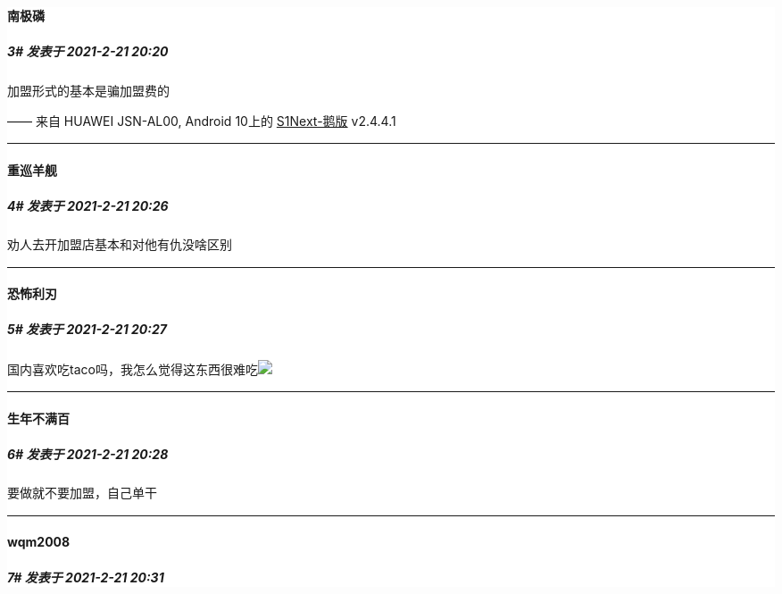 ####  南极磷  
##### 3#       发表于 2021-2-21 20:20




加盟形式的基本是骗加盟费的

—— 来自 HUAWEI JSN-AL00, Android 10上的 [S1Next-鹅版](https://github.com/ykrank/S1-Next/releases) v2.4.4.1







*****

####  重巡羊舰  
##### 4#       发表于 2021-2-21 20:26




劝人去开加盟店基本和对他有仇没啥区别







*****

####  恐怖利刃  
##### 5#       发表于 2021-2-21 20:27




国内喜欢吃taco吗，我怎么觉得这东西很难吃<img src="https://static.saraba1st.com/image/smiley/face2017/018.png" referrerpolicy="no-referrer">







*****

####  生年不满百  
##### 6#       发表于 2021-2-21 20:28




要做就不要加盟，自己单干







*****

####  wqm2008  
##### 7#       发表于 2021-2-21 20:31
